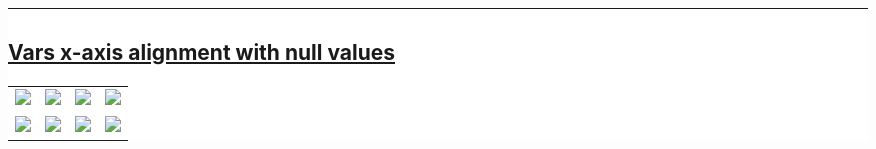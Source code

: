 </tr>

</table>

---

## [Vars x-axis alignment with null values](https://github.com/dbuezas/lovelace-plotly-graph-card/discussions/252)

<table>
<tr>
<td><img src="https://user-images.githubusercontent.com/86292646/221165652-1079fb1e-dddf-4470-942d-c6c993960a2c.JPG" width="200" /></td>
<td><img src="https://user-images.githubusercontent.com/86292646/221165658-3ba7a12c-c1ea-4778-ba21-7bf6b0543175.JPG" width="200" /></td>
<td><img src="https://user-images.githubusercontent.com/86292646/221172163-1d31b544-dcfa-4de2-9520-4a3be69041b9.JPG" width="200" /></td>
<td><img src="https://user-images.githubusercontent.com/86292646/221166765-ee5d9222-0001-42b6-8044-3f626fa5cb8f.JPG" width="200" /></td>
</tr>
<tr>
<td><img src="https://user-images.githubusercontent.com/86292646/221166927-3b283e33-990b-453a-bae1-44ea6142657f.JPG" width="200" /></td>
<td><img src="https://user-images.githubusercontent.com/86292646/221439817-52a79d79-b537-41b2-b295-5a85dea212a6.JPG" width="200" /></td>
<td><img src="https://user-images.githubusercontent.com/86292646/221439850-eb72cc08-7b7a-430b-9dd3-775d2feb2f05.JPG" width="200" /></td>
<td><img src="https://user-images.githubusercontent.com/86292646/221439866-ac1482a1-5156-481a-9050-752699596246.JPG" width="200" /></td>
</tr>
<tr>
